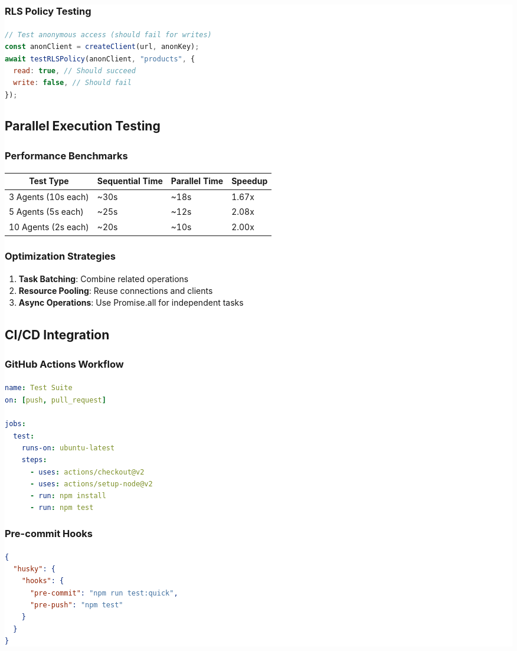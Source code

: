 ### RLS Policy Testing

```javascript
// Test anonymous access (should fail for writes)
const anonClient = createClient(url, anonKey);
await testRLSPolicy(anonClient, "products", {
  read: true, // Should succeed
  write: false, // Should fail
});
```

## Parallel Execution Testing

### Performance Benchmarks

| Test Type           | Sequential Time | Parallel Time | Speedup |
| ------------------- | --------------- | ------------- | ------- |
| 3 Agents (10s each) | ~30s            | ~18s          | 1.67x   |
| 5 Agents (5s each)  | ~25s            | ~12s          | 2.08x   |
| 10 Agents (2s each) | ~20s            | ~10s          | 2.00x   |

### Optimization Strategies

1. **Task Batching**: Combine related operations
2. **Resource Pooling**: Reuse connections and clients
3. **Async Operations**: Use Promise.all for independent tasks

## CI/CD Integration

### GitHub Actions Workflow

```yaml
name: Test Suite
on: [push, pull_request]

jobs:
  test:
    runs-on: ubuntu-latest
    steps:
      - uses: actions/checkout@v2
      - uses: actions/setup-node@v2
      - run: npm install
      - run: npm test
```

### Pre-commit Hooks

```json
{
  "husky": {
    "hooks": {
      "pre-commit": "npm run test:quick",
      "pre-push": "npm test"
    }
  }
}
```
